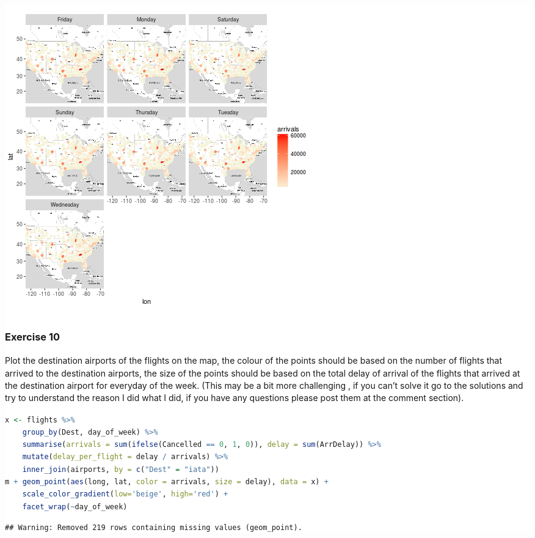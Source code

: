 ![plot of chunk ex9](../assets/img/ex9-1.png)

### Exercise 10

Plot the destination airports of the flights on the map, the colour of the points should be based on the number of flights that arrived to the destination airports, the size of the points should be based on the total delay of arrival of the flights that arrived at the destination airport for everyday of the week.
(This may be a bit more challenging , if you can’t solve it go to the solutions and try to understand the reason I did what I did, if you have any questions please post them at the comment section).


~~~ r
x <- flights %>% 
    group_by(Dest, day_of_week) %>%
    summarise(arrivals = sum(ifelse(Cancelled == 0, 1, 0)), delay = sum(ArrDelay)) %>%
    mutate(delay_per_flight = delay / arrivals) %>%
    inner_join(airports, by = c("Dest" = "iata"))
m + geom_point(aes(long, lat, color = arrivals, size = delay), data = x) + 
    scale_color_gradient(low='beige', high='red') + 
    facet_wrap(~day_of_week)
~~~

~~~
## Warning: Removed 219 rows containing missing values (geom_point).
~~~
